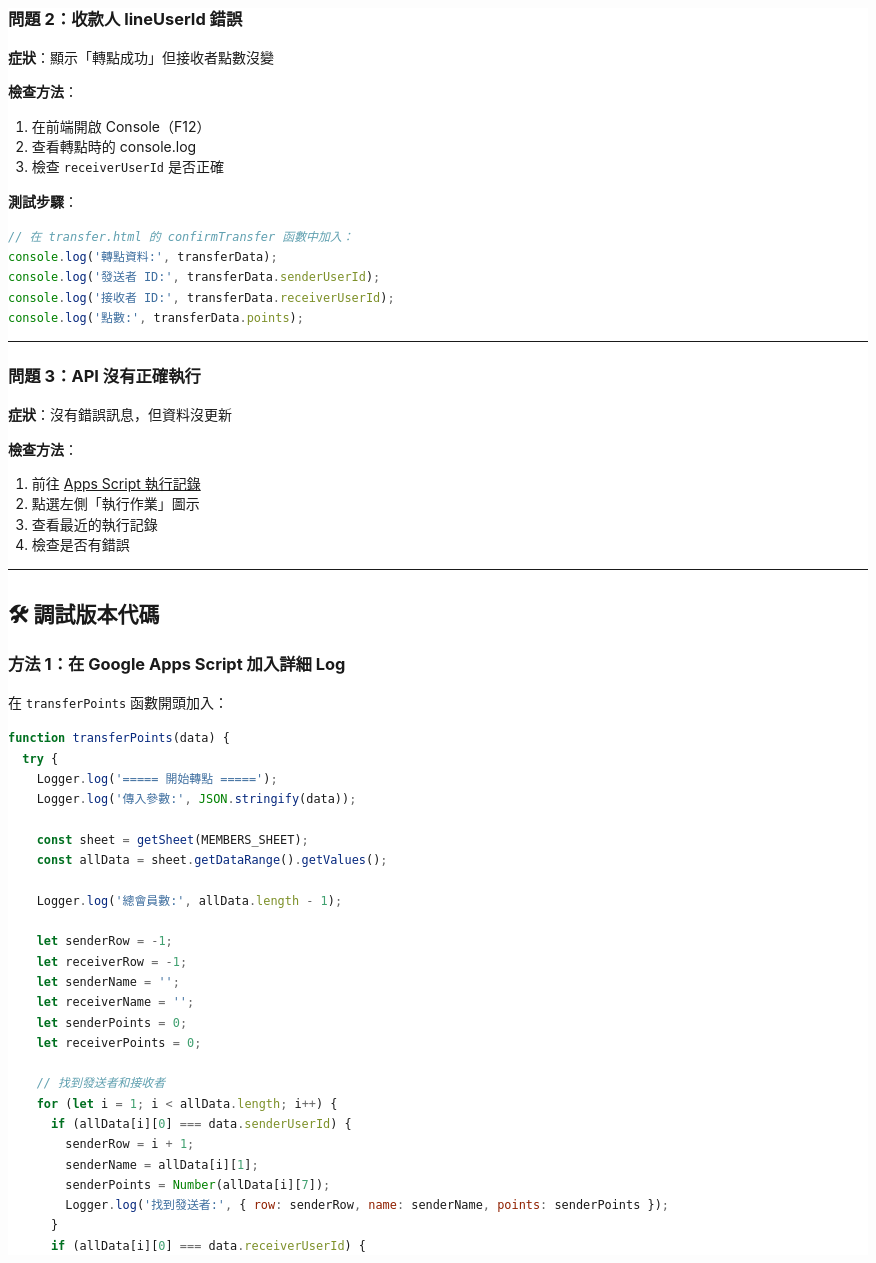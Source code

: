 
### 問題 2：收款人 lineUserId 錯誤

**症狀**：顯示「轉點成功」但接收者點數沒變

**檢查方法**：
1. 在前端開啟 Console（F12）
2. 查看轉點時的 console.log
3. 檢查 `receiverUserId` 是否正確

**測試步驟**：
```javascript
// 在 transfer.html 的 confirmTransfer 函數中加入：
console.log('轉點資料:', transferData);
console.log('發送者 ID:', transferData.senderUserId);
console.log('接收者 ID:', transferData.receiverUserId);
console.log('點數:', transferData.points);
```

---

### 問題 3：API 沒有正確執行

**症狀**：沒有錯誤訊息，但資料沒更新

**檢查方法**：
1. 前往 [Apps Script 執行記錄](https://script.google.com/)
2. 點選左側「執行作業」圖示
3. 查看最近的執行記錄
4. 檢查是否有錯誤

---

## 🛠️ 調試版本代碼

### 方法 1：在 Google Apps Script 加入詳細 Log

在 `transferPoints` 函數開頭加入：

```javascript
function transferPoints(data) {
  try {
    Logger.log('===== 開始轉點 =====');
    Logger.log('傳入參數:', JSON.stringify(data));
    
    const sheet = getSheet(MEMBERS_SHEET);
    const allData = sheet.getDataRange().getValues();
    
    Logger.log('總會員數:', allData.length - 1);
    
    let senderRow = -1;
    let receiverRow = -1;
    let senderName = '';
    let receiverName = '';
    let senderPoints = 0;
    let receiverPoints = 0;
    
    // 找到發送者和接收者
    for (let i = 1; i < allData.length; i++) {
      if (allData[i][0] === data.senderUserId) {
        senderRow = i + 1;
        senderName = allData[i][1];
        senderPoints = Number(allData[i][7]);
        Logger.log('找到發送者:', { row: senderRow, name: senderName, points: senderPoints });
      }
      if (allData[i][0] === data.receiverUserId) {
```